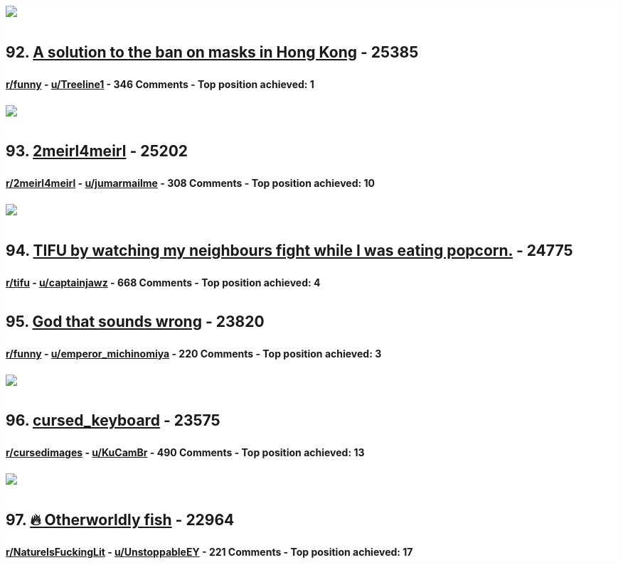 <a href="https://i.redd.it/5ezc7jwy3xq31.jpg"><img src="https://b.thumbs.redditmedia.com/USgtX3oiVJjawvh3yCT_1AXxWrQi8rNeLALuTTS_CTk.jpg"></img></a>

## 92. [A solution to the ban on masks in Hong Kong](http://reddit.com/r/funny/comments/de1uoy/a_solution_to_the_ban_on_masks_in_hong_kong/) - 25385
#### [r/funny](http://reddit.com/r/funny) - [u/Treeline1](http://reddit.com/u/Treeline1) - 346 Comments - Top position achieved: 1

<a href="https://i.redd.it/6l55ymtokwq31.jpg"><img src="https://b.thumbs.redditmedia.com/1p0mzGvSHC9Y5hFZT26ZEUpqUy35NX3_qAVe8HVwn_c.jpg"></img></a>

## 93. [2meirl4meirl](http://reddit.com/r/2meirl4meirl/comments/de8jos/2meirl4meirl/) - 25202
#### [r/2meirl4meirl](http://reddit.com/r/2meirl4meirl) - [u/jumarmailme](http://reddit.com/u/jumarmailme) - 308 Comments - Top position achieved: 10

<a href="https://i.redd.it/64klmlmy8zq31.jpg"><img src="https://b.thumbs.redditmedia.com/bYLxQxKRR9tNcD9L6rVJs7VUg6if-STXTSuWBOBU2hM.jpg"></img></a>

## 94. [TIFU by watching my neighbours fight while I was eating popcorn.](http://reddit.com/r/tifu/comments/ddxnub/tifu_by_watching_my_neighbours_fight_while_i_was/) - 24775
#### [r/tifu](http://reddit.com/r/tifu) - [u/captainjawz](http://reddit.com/u/captainjawz) - 668 Comments - Top position achieved: 4

## 95. [God that sounds wrong](http://reddit.com/r/funny/comments/de1ssq/god_that_sounds_wrong/) - 23820
#### [r/funny](http://reddit.com/r/funny) - [u/emperor_michinomiya](http://reddit.com/u/emperor_michinomiya) - 220 Comments - Top position achieved: 3

<a href="https://i.redd.it/90yrzg6pjwq31.jpg"><img src="https://b.thumbs.redditmedia.com/Kdl_K7q-BWbHi1uQmyJmtQcfCrjAxFrrRH5FZTy8dxs.jpg"></img></a>

## 96. [cursed_keyboard](http://reddit.com/r/cursedimages/comments/de4xtg/cursed_keyboard/) - 23575
#### [r/cursedimages](http://reddit.com/r/cursedimages) - [u/KuCamBr](http://reddit.com/u/KuCamBr) - 490 Comments - Top position achieved: 13

<a href="https://i.redd.it/63f0vj53zxq31.jpg"><img src="https://b.thumbs.redditmedia.com/AW9GfHU8nBTfKBE849yu9ADf3s81N496X3UxV1pDBGM.jpg"></img></a>

## 97. [🔥 Otherworldly fish](http://reddit.com/r/NatureIsFuckingLit/comments/de5p8r/otherworldly_fish/) - 22964
#### [r/NatureIsFuckingLit](http://reddit.com/r/NatureIsFuckingLit) - [u/UnstoppableEY](http://reddit.com/u/UnstoppableEY) - 221 Comments - Top position achieved: 17
